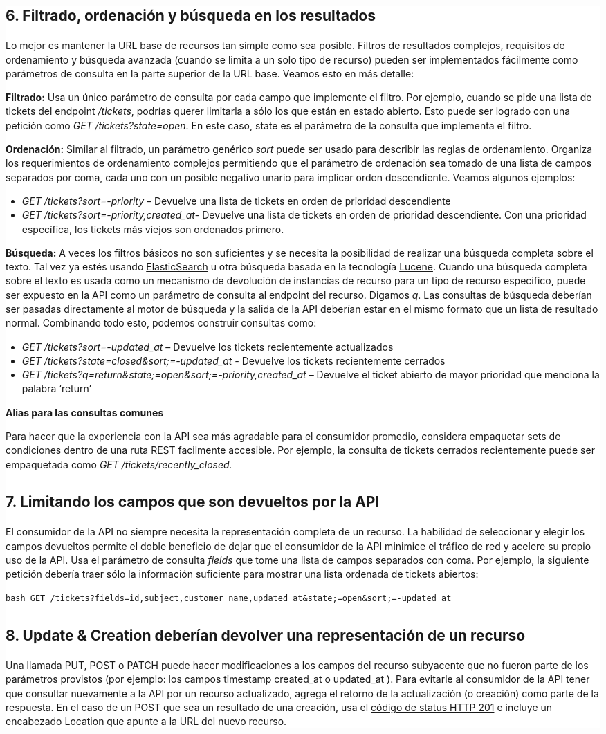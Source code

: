 

## 6\. Filtrado, ordenación y búsqueda en los resultados

Lo mejor es mantener la URL base de recursos tan simple como sea posible. Filtros de resultados complejos, requisitos de ordenamiento y búsqueda avanzada (cuando se limita a un solo tipo de recurso) pueden ser implementados fácilmente como parámetros de consulta en la parte superior de la URL base. Veamos esto en más detalle:

**Filtrado:** Usa un único parámetro de consulta por cada campo que implemente el filtro. Por ejemplo, cuando se pide una lista de tickets del endpoint _/tickets_, podrías querer limitarla a sólo los que están en estado abierto. Esto puede ser logrado con una petición como _GET /tickets?state=open_. En este caso, state es el parámetro de la consulta que implementa el filtro.

**Ordenación:** Similar al filtrado, un parámetro genérico _sort_ puede ser usado para describir las reglas de ordenamiento. Organiza los requerimientos de ordenamiento complejos permitiendo que el parámetro de ordenación sea tomado de una lista de campos separados por coma, cada uno con un posible negativo unario para implicar orden descendiente. Veamos algunos ejemplos:

- _GET /tickets?sort=-priority_ – Devuelve una lista de tickets en orden de prioridad descendiente
- _GET /tickets?sort=-priority,created_at_- Devuelve una lista de tickets en orden de prioridad descendiente. Con una prioridad específica, los tickets más viejos son ordenados primero.

**Búsqueda:** A veces los filtros básicos no son suficientes y se necesita la posibilidad de realizar una búsqueda completa sobre el texto. Tal vez ya estés usando [ElasticSearch](http://www.elasticsearch.org/) u otra búsqueda basada en la tecnología [Lucene](http://lucene.apache.org/). Cuando una búsqueda completa sobre el texto es usada como un mecanismo de devolución de instancias de recurso para un tipo de recurso específico, puede ser expuesto en la API como un parámetro de consulta al endpoint del recurso. Digamos _q_. Las consultas de búsqueda deberían ser pasadas directamente al motor de búsqueda y la salida de la API deberían estar en el mismo formato que un lista de resultado normal.
Combinando todo esto, podemos construir consultas como:

- _GET /tickets?sort=-updated_at_ – Devuelve los tickets recientemente actualizados
- _GET /tickets?state=closed&sort;=-updated_at -_ Devuelve los tickets recientemente cerrados
- _GET /tickets?q=return&state;=open&sort;=-priority,created_at_ – Devuelve el ticket abierto de mayor prioridad que menciona la palabra ‘return’

**Alias para las consultas comunes**

Para hacer que la experiencia con la API sea más agradable para el consumidor promedio, considera empaquetar sets de condiciones dentro de una ruta REST facilmente accesible. Por ejemplo, la consulta de tickets cerrados recientemente puede ser empaquetada como _GET /tickets/recently_closed._


## 7\. Limitando los campos que son devueltos por la API

El consumidor de la API no siempre necesita la representación completa de un recurso. La habilidad de seleccionar y elegir los campos devueltos permite el doble beneficio de dejar que el consumidor de la API minimice el tráfico de red y acelere su propio uso de la API.
Usa el parámetro de consulta _fields_ que tome una lista de campos separados con coma. Por ejemplo, la siguiente petición debería traer sólo la información suficiente para mostrar una lista ordenada de tickets abiertos:

```bash GET /tickets?fields=id,subject,customer_name,updated_at&state;=open&sort;=-updated_at ```



## 8\. Update & Creation deberían devolver una representación de un recurso

Una llamada PUT, POST o PATCH puede hacer modificaciones a los campos del recurso subyacente que no fueron parte de los parámetros provistos (por ejemplo: los campos timestamp created_at o updated_at ). Para evitarle al consumidor de la API tener que consultar nuevamente a la API por un recurso actualizado, agrega el retorno de la actualización (o creación) como parte de la respuesta.
En el caso de un POST que sea un resultado de una creación, usa el [código de status HTTP 201](http://www.w3.org/Protocols/rfc2616/rfc2616-sec9.html#sec9.5) e incluye un encabezado [Location](http://www.w3.org/Protocols/rfc2616/rfc2616-sec14.html#sec14.30) que apunte a la URL del nuevo recurso.

```